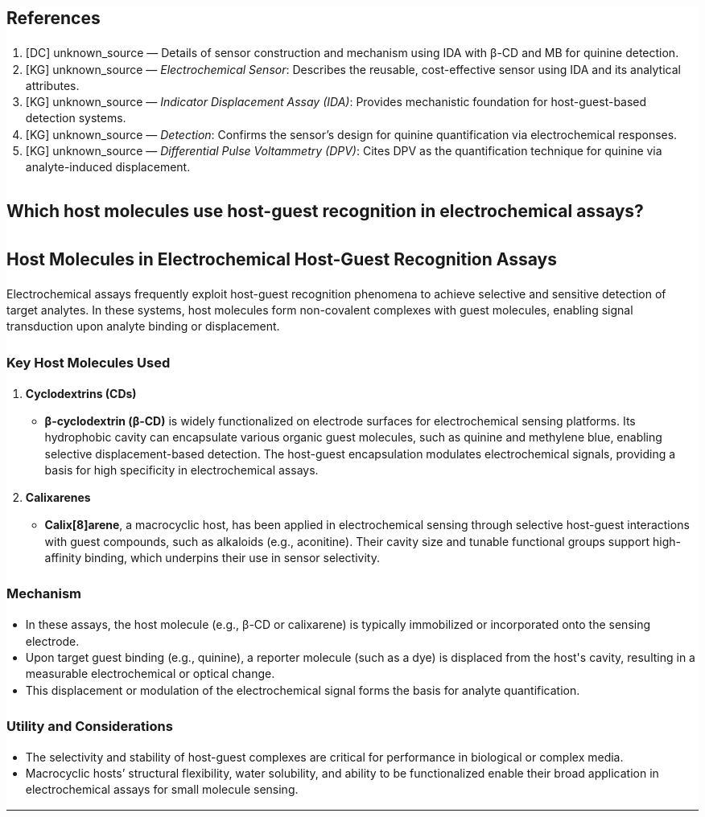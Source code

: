 
## References

1. [DC] unknown_source — Details of sensor construction and mechanism using IDA with β-CD and MB for quinine detection.
2. [KG] unknown_source — *Electrochemical Sensor*: Describes the reusable, cost-effective sensor using IDA and its analytical attributes.
3. [KG] unknown_source — *Indicator Displacement Assay (IDA)*: Provides mechanistic foundation for host-guest-based detection systems.
4. [KG] unknown_source — *Detection*: Confirms the sensor’s design for quinine quantification via electrochemical responses.
5. [KG] unknown_source — *Differential Pulse Voltammetry (DPV)*: Cites DPV as the quantification technique for quinine via analyte-induced displacement.

## Which host molecules use host-guest recognition in electrochemical assays?

## Host Molecules in Electrochemical Host-Guest Recognition Assays

Electrochemical assays frequently exploit host-guest recognition phenomena to achieve selective and sensitive detection of target analytes. In these systems, host molecules form non-covalent complexes with guest molecules, enabling signal transduction upon analyte binding or displacement.

### Key Host Molecules Used

1. **Cyclodextrins (CDs)**
   - **β-cyclodextrin (β-CD)** is widely functionalized on electrode surfaces for electrochemical sensing platforms. Its hydrophobic cavity can encapsulate various organic guest molecules, such as quinine and methylene blue, enabling selective displacement-based detection. The host-guest encapsulation modulates electrochemical signals, providing a basis for high specificity in electrochemical assays.

2. **Calixarenes**
   - **Calix[8]arene**, a macrocyclic host, has been applied in electrochemical sensing through selective host-guest interactions with guest compounds, such as alkaloids (e.g., aconitine). Their cavity size and tunable functional groups support high-affinity binding, which underpins their use in sensor selectivity.

### Mechanism

- In these assays, the host molecule (e.g., β-CD or calixarene) is typically immobilized or incorporated onto the sensing electrode.
- Upon target guest binding (e.g., quinine), a reporter molecule (such as a dye) is displaced from the host's cavity, resulting in a measurable electrochemical or optical change.
- This displacement or modulation of the electrochemical signal forms the basis for analyte quantification.

### Utility and Considerations

- The selectivity and stability of host-guest complexes are critical for performance in biological or complex media.
- Macrocyclic hosts’ structural flexibility, water solubility, and ability to be functionalized enable their broad application in electrochemical assays for small molecule sensing.

---